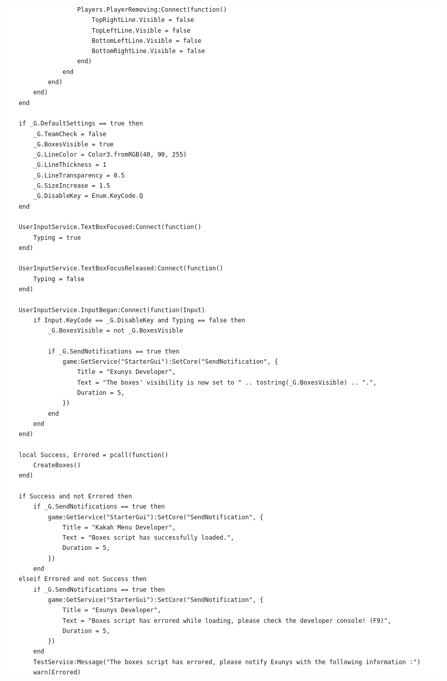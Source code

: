						Players.PlayerRemoving:Connect(function()
							TopRightLine.Visible = false
							TopLeftLine.Visible = false
							BottomLeftLine.Visible = false
							BottomRightLine.Visible = false
						end)
					end
				end)
			end)
		end

		if _G.DefaultSettings == true then
			_G.TeamCheck = false
			_G.BoxesVisible = true
			_G.LineColor = Color3.fromRGB(40, 90, 255)
			_G.LineThickness = 1
			_G.LineTransparency = 0.5
			_G.SizeIncrease = 1.5
			_G.DisableKey = Enum.KeyCode.Q
		end

		UserInputService.TextBoxFocused:Connect(function()
			Typing = true
		end)

		UserInputService.TextBoxFocusReleased:Connect(function()
			Typing = false
		end)

		UserInputService.InputBegan:Connect(function(Input)
			if Input.KeyCode == _G.DisableKey and Typing == false then
				_G.BoxesVisible = not _G.BoxesVisible

				if _G.SendNotifications == true then
					game:GetService("StarterGui"):SetCore("SendNotification", {
						Title = "Exunys Developer",
						Text = "The boxes' visibility is now set to " .. tostring(_G.BoxesVisible) .. ".",
						Duration = 5,
					})
				end
			end
		end)

		local Success, Errored = pcall(function()
			CreateBoxes()
		end)

		if Success and not Errored then
			if _G.SendNotifications == true then
				game:GetService("StarterGui"):SetCore("SendNotification", {
					Title = "Kakah Menu Developer",
					Text = "Boxes script has successfully loaded.",
					Duration = 5,
				})
			end
		elseif Errored and not Success then
			if _G.SendNotifications == true then
				game:GetService("StarterGui"):SetCore("SendNotification", {
					Title = "Exunys Developer",
					Text = "Boxes script has errored while loading, please check the developer console! (F9)",
					Duration = 5,
				})
			end
			TestService:Message("The boxes script has errored, please notify Exunys with the following information :")
			warn(Errored)